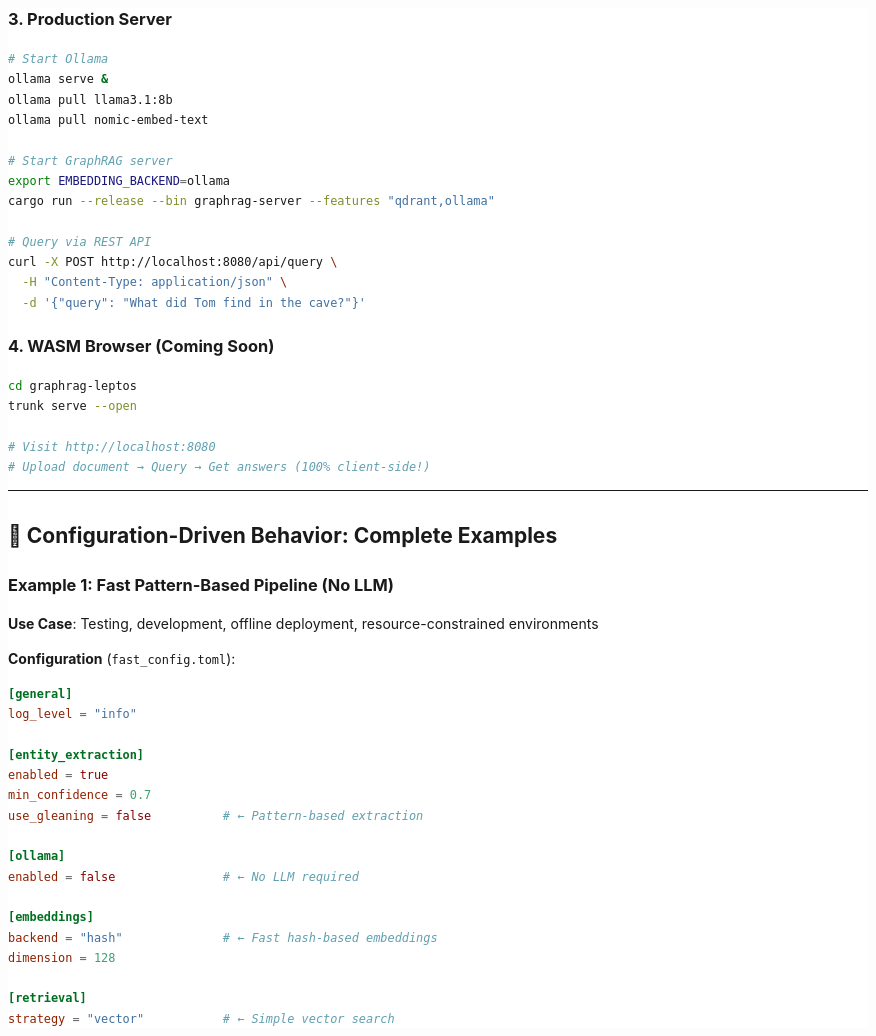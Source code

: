 ### 3. Production Server

```bash
# Start Ollama
ollama serve &
ollama pull llama3.1:8b
ollama pull nomic-embed-text

# Start GraphRAG server
export EMBEDDING_BACKEND=ollama
cargo run --release --bin graphrag-server --features "qdrant,ollama"

# Query via REST API
curl -X POST http://localhost:8080/api/query \
  -H "Content-Type: application/json" \
  -d '{"query": "What did Tom find in the cave?"}'
```

### 4. WASM Browser (Coming Soon)

```bash
cd graphrag-leptos
trunk serve --open

# Visit http://localhost:8080
# Upload document → Query → Get answers (100% client-side!)
```

---

## 🎯 Configuration-Driven Behavior: Complete Examples

### Example 1: Fast Pattern-Based Pipeline (No LLM)

**Use Case**: Testing, development, offline deployment, resource-constrained environments

**Configuration** (`fast_config.toml`):
```toml
[general]
log_level = "info"

[entity_extraction]
enabled = true
min_confidence = 0.7
use_gleaning = false          # ← Pattern-based extraction

[ollama]
enabled = false               # ← No LLM required

[embeddings]
backend = "hash"              # ← Fast hash-based embeddings
dimension = 128

[retrieval]
strategy = "vector"           # ← Simple vector search
```
